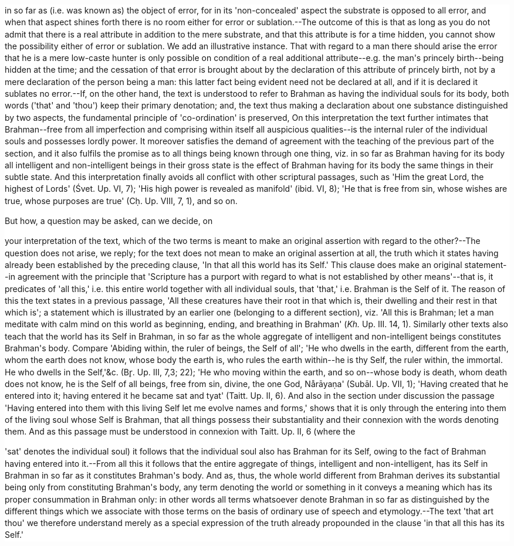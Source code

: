 in so far as (i.e. was known as) the object of error, for in its 'non-concealed' aspect the substrate is opposed to all error, and when that aspect shines forth there is no room either for error or sublation.--The outcome of this is that as long as you do not admit that there is a real attribute in addition to the mere substrate, and that this attribute is for a time hidden, you cannot show the possibility either of error or sublation. We add an illustrative instance. That with regard to a man there should arise the error that he is a mere low-caste hunter is only possible on condition of a real additional attribute--e.g. the man's princely birth--being hidden at the time; and the cessation of that error is brought about by the declaration of this attribute of princely birth, not by a mere declaration of the person being a man: this latter fact being evident need not be declared at all, and if it is declared it sublates no error.--If, on the other hand, the text is understood to refer to Brahman as having the individual souls for its body, both words ('that' and 'thou') keep their primary denotation; and, the text thus making a declaration about one substance distinguished by two aspects, the fundamental principle of 'co-ordination' is preserved, On this interpretation the text further intimates that Brahman--free from all imperfection and comprising within itself all auspicious qualities--is the internal ruler of the individual souls and possesses lordly power. It moreover satisfies the demand of agreement with the teaching of the previous part of the section, and it also fulfils the promise as to all things being known through one thing, viz. in so far as Brahman having for its body all intelligent and non-intelligent beings in their gross state is the effect of Brahman having for its body the same things in their subtle state. And this interpretation finally avoids all conflict with other scriptural passages, such as 'Him the great Lord, the highest of Lords' (Śvet. Up. VI, 7); 'His high power is revealed as manifold' (ibid. VI, 8); 'He that is free from sin, whose wishes are true, whose purposes are true' (Cḥ. Up. VIII, 7, 1), and so on.

But how, a question may be asked, can we decide, on

your interpretation of the text, which of the two terms is meant to make an original assertion with regard to the other?--The question does not arise, we reply; for the text does not mean to make an original assertion at all, the truth which it states having already been established by the preceding clause, 'In that all this world has its Self.' This clause does make an original statement--in agreement with the principle that 'Scripture has a purport with regard to what is not established by other means'--that is, it predicates of 'all this,' i.e. this entire world together with all individual souls, that 'that,' i.e. Brahman is the Self of it. The reason of this the text states in a previous passage, 'All these creatures have their root in that which is, their dwelling and their rest in that which is'; a statement which is illustrated by an earlier one (belonging to a different section), viz. 'All this is Brahman; let a man meditate with calm mind on this world as beginning, ending, and breathing in Brahman' (_Kh._ Up. III. 14, 1). Similarly other texts also teach that the world has its Self in Brahman, in so far as the whole aggregate of intelligent and non-intelligent beings constitutes Brahman's body. Compare 'Abiding within, the ruler of beings, the Self of all'; 'He who dwells in the earth, different from the earth, whom the earth does not know, whose body the earth is, who rules the earth within--he is thy Self, the ruler within, the immortal. He who dwells in the Self,'&c. (Br̥. Up. III, 7,3; 22); 'He who moving within the earth, and so on--whose body is death, whom death does not know, he is the Self of all beings, free from sin, divine, the one God, Nårāyaṇa' (Subāl. Up. VII, 1); 'Having created that he entered into it; having entered it he became sat and tyat' (Taitt. Up. II, 6). And also in the section under discussion the passage 'Having entered into them with this living Self let me evolve names and forms,' shows that it is only through the entering into them of the living soul whose Self is Brahman, that all things possess their substantiality and their connexion with the words denoting them. And as this passage must be understood in connexion with Taitt. Up. II, 6 (where the

 'sat' denotes the individual soul) it follows that the individual soul also has Brahman for its Self, owing to the fact of Brahman having entered into it.--From all this it follows that the entire aggregate of things, intelligent and non-intelligent, has its Self in Brahman in so far as it constitutes Brahman's body. And as, thus, the whole world different from Brahman derives its substantial being only from constituting Brahman's body, any term denoting the world or something in it conveys a meaning which has its proper consummation in Brahman only: in other words all terms whatsoever denote Brahman in so far as distinguished by the different things which we associate with those terms on the basis of ordinary use of speech and etymology.--The text 'that art thou' we therefore understand merely as a special expression of the truth already propounded in the clause 'in that all this has its Self.'
